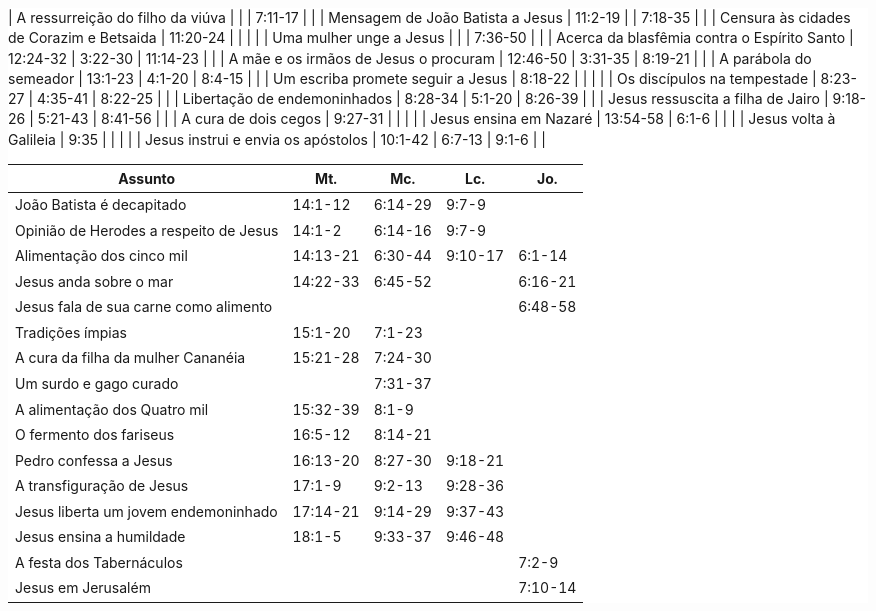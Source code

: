 | A ressurreição do filho da viúva                            |          |         | 7:11-17  |             |
| Mensagem de João Batista a Jesus                            | 11:2-19  |         | 7:18-35  |             |
| Censura às cidades de Corazim e Betsaida                    | 11:20-24 |         |          |             |
| Uma mulher unge a Jesus                                     |          |         | 7:36-50  |             |
| Acerca da blasfêmia contra o Espírito Santo                 | 12:24-32 | 3:22-30 | 11:14-23 |             |
| A mãe e os irmãos de Jesus o procuram                       | 12:46-50 | 3:31-35 | 8:19-21  |             |
| A parábola do semeador                                      | 13:1-23  | 4:1-20  | 8:4-15   |             |
| Um escriba promete seguir a Jesus                           | 8:18-22  |         |          |             |
| Os discípulos na tempestade                                 | 8:23-27  | 4:35-41 | 8:22-25  |             |
| Libertação de endemoninhados                                | 8:28-34  | 5:1-20  | 8:26-39  |             |
| Jesus ressuscita a filha de Jairo                           | 9:18-26  | 5:21-43 | 8:41-56  |             |
| A cura de dois cegos                                        | 9:27-31  |         |          |             |
| Jesus ensina em Nazaré                                      | 13:54-58 | 6:1-6   |          |             |
| Jesus volta à Galileia                                      | 9:35     |         |          |             |
| Jesus instrui e envia os apóstolos                          | 10:1-42  | 6:7-13  | 9:1-6    |             |

|**Assunto**|**Mt.**|**Mc.**|**Lc.**|**Jo.**|
|---|---|---|---|---|
|João Batista é decapitado|14:1-12|6:14-29|9:7-9||
|Opinião de Herodes a respeito de Jesus|14:1-2|6:14-16|9:7-9||
|Alimentação dos cinco mil|14:13-21|6:30-44|9:10-17|6:1-14|
|Jesus anda sobre o mar|14:22-33|6:45-52||6:16-21|
|Jesus fala de sua carne como alimento||||6:48-58|
|Tradições ímpias|15:1-20|7:1-23|||
|A cura da filha da mulher Cananéia|15:21-28|7:24-30|||
|Um surdo e gago curado||7:31-37|||
|A alimentação dos Quatro mil|15:32-39|8:1-9|||
|O fermento dos fariseus|16:5-12|8:14-21|||
|Pedro confessa a Jesus|16:13-20|8:27-30|9:18-21||
|A transfiguração de Jesus|17:1-9|9:2-13|9:28-36||
|Jesus liberta um jovem endemoninhado|17:14-21|9:14-29|9:37-43||
|Jesus ensina a humildade|18:1-5|9:33-37|9:46-48||
|A festa dos Tabernáculos||||7:2-9|
|Jesus em Jerusalém||||7:10-14|
